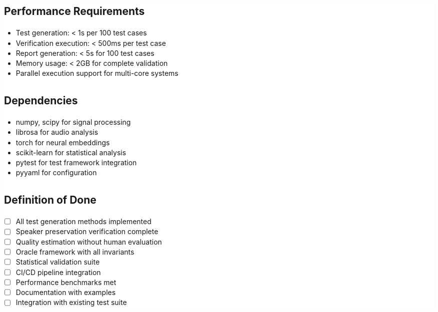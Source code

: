 ## Performance Requirements
- Test generation: < 1s per 100 test cases
- Verification execution: < 500ms per test case
- Report generation: < 5s for 100 test cases
- Memory usage: < 2GB for complete validation
- Parallel execution support for multi-core systems

## Dependencies
- numpy, scipy for signal processing
- librosa for audio analysis
- torch for neural embeddings
- scikit-learn for statistical analysis
- pytest for test framework integration
- pyyaml for configuration

## Definition of Done
- [ ] All test generation methods implemented
- [ ] Speaker preservation verification complete
- [ ] Quality estimation without human evaluation
- [ ] Oracle framework with all invariants
- [ ] Statistical validation suite
- [ ] CI/CD pipeline integration
- [ ] Performance benchmarks met
- [ ] Documentation with examples
- [ ] Integration with existing test suite